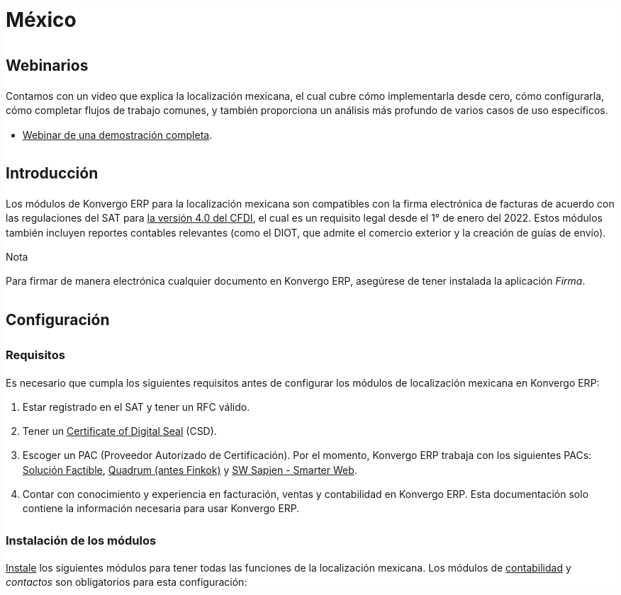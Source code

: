 # México

## Webinarios

Contamos con un video que explica la localización mexicana, el cual cubre cómo
implementarla desde cero, cómo configurarla, cómo completar flujos de trabajo
comunes, y también proporciona un análisis más profundo de varios casos de uso
específicos.

  * [Webinar de una demostración completa](https://www.youtube.com/watch?v=5cdogjm0GCI).

## Introducción

Los módulos de Konvergo ERP para la localización mexicana son compatibles con la firma
electrónica de facturas de acuerdo con las regulaciones del SAT para [la
versión 4.0 del
CFDI](http://omawww.sat.gob.mx/tramitesyservicios/Paginas/documentos/Anexo_20_Guia_de_llenado_CFDI.pdf),
el cual es un requisito legal desde el 1° de enero del 2022. Estos módulos
también incluyen reportes contables relevantes (como el DIOT, que admite el
comercio exterior y la creación de guías de envío).

<div class="alert alert-primary">
<p class="alert-title">
Nota</p><p>Para firmar de manera electrónica cualquier documento en Konvergo ERP, asegúrese de tener instalada la aplicación <em>Firma</em>.</p>
</div>

## Configuración

### Requisitos

Es necesario que cumpla los siguientes requisitos antes de configurar los
módulos de localización mexicana en Konvergo ERP:

  1. Estar registrado en el SAT y tener un RFC válido.

  2. Tener un [Certificate of Digital Seal](https://www.gob.mx/sat/acciones-y-programas/certificado-de-sello-digital) (CSD).

  3. Escoger un PAC (Proveedor Autorizado de Certificación). Por el momento, Konvergo ERP trabaja con los siguientes PACs: [Solución Factible](https://solucionfactible.com/), [Quadrum (antes Finkok)](https://cfdiquadrum.com.mx/) y [SW Sapien - Smarter Web](https://sw.com.mx/).

  4. Contar con conocimiento y experiencia en facturación, ventas y contabilidad en Konvergo ERP. Esta documentación solo contiene la información necesaria para usar Konvergo ERP.

### Instalación de los módulos

[Instale](../../general/apps_modules#general-install) los siguientes
módulos para tener todas las funciones de la localización mexicana. Los
módulos de [contabilidad](../accounting) y _contactos_ son obligatorios
para esta configuración:
